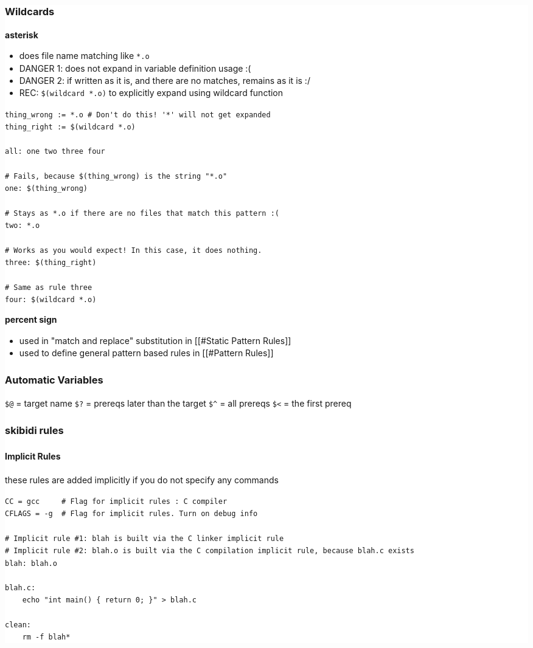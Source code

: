 ### Wildcards
**asterisk**
- does file name matching like `*.o`
- DANGER 1: does not expand in variable definition usage :(
- DANGER 2: if written as it is, and there are no matches, remains as it is :/
- REC: `$(wildcard *.o)` to explicitly expand using wildcard function

```
thing_wrong := *.o # Don't do this! '*' will not get expanded
thing_right := $(wildcard *.o)

all: one two three four

# Fails, because $(thing_wrong) is the string "*.o"
one: $(thing_wrong)

# Stays as *.o if there are no files that match this pattern :(
two: *.o 

# Works as you would expect! In this case, it does nothing.
three: $(thing_right)

# Same as rule three
four: $(wildcard *.o)
```

**percent sign**
- used in "match and replace" substitution in [[#Static Pattern Rules]]
- used to define general pattern based rules in [[#Pattern Rules]]

### Automatic Variables
`$@` = target name
`$?` = prereqs later than the target
`$^` = all prereqs
`$<` = the first prereq

### skibidi rules
#### Implicit Rules
these rules are added implicitly if you do not specify any commands
```
CC = gcc     # Flag for implicit rules : C compiler
CFLAGS = -g  # Flag for implicit rules. Turn on debug info

# Implicit rule #1: blah is built via the C linker implicit rule
# Implicit rule #2: blah.o is built via the C compilation implicit rule, because blah.c exists
blah: blah.o

blah.c:
	echo "int main() { return 0; }" > blah.c

clean:
	rm -f blah*
```
